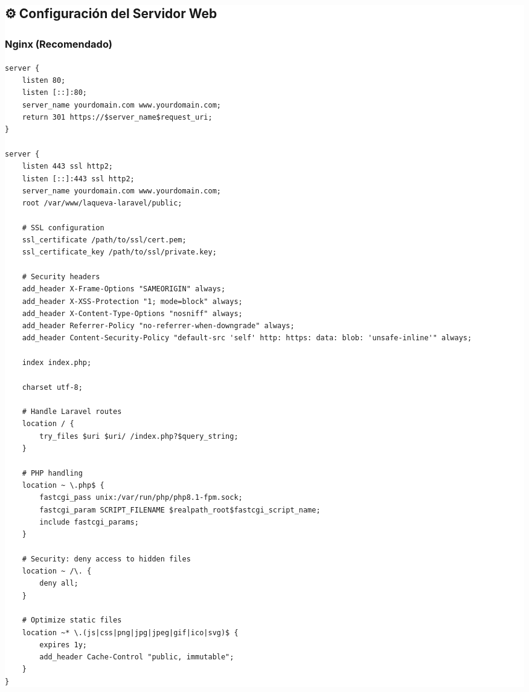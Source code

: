 ## ⚙️ Configuración del Servidor Web

### Nginx (Recomendado)

```nginx
server {
    listen 80;
    listen [::]:80;
    server_name yourdomain.com www.yourdomain.com;
    return 301 https://$server_name$request_uri;
}

server {
    listen 443 ssl http2;
    listen [::]:443 ssl http2;
    server_name yourdomain.com www.yourdomain.com;
    root /var/www/laqueva-laravel/public;

    # SSL configuration
    ssl_certificate /path/to/ssl/cert.pem;
    ssl_certificate_key /path/to/ssl/private.key;

    # Security headers
    add_header X-Frame-Options "SAMEORIGIN" always;
    add_header X-XSS-Protection "1; mode=block" always;
    add_header X-Content-Type-Options "nosniff" always;
    add_header Referrer-Policy "no-referrer-when-downgrade" always;
    add_header Content-Security-Policy "default-src 'self' http: https: data: blob: 'unsafe-inline'" always;

    index index.php;

    charset utf-8;

    # Handle Laravel routes
    location / {
        try_files $uri $uri/ /index.php?$query_string;
    }

    # PHP handling
    location ~ \.php$ {
        fastcgi_pass unix:/var/run/php/php8.1-fpm.sock;
        fastcgi_param SCRIPT_FILENAME $realpath_root$fastcgi_script_name;
        include fastcgi_params;
    }

    # Security: deny access to hidden files
    location ~ /\. {
        deny all;
    }

    # Optimize static files
    location ~* \.(js|css|png|jpg|jpeg|gif|ico|svg)$ {
        expires 1y;
        add_header Cache-Control "public, immutable";
    }
}
```
